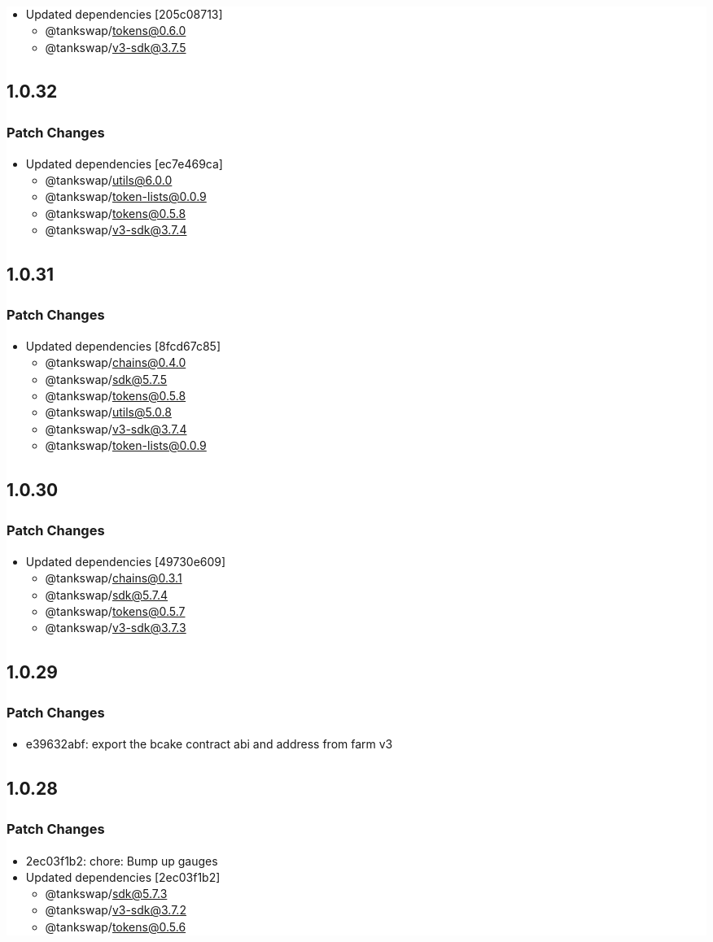 - Updated dependencies [205c08713]
  - @tankswap/tokens@0.6.0
  - @tankswap/v3-sdk@3.7.5

## 1.0.32

### Patch Changes

- Updated dependencies [ec7e469ca]
  - @tankswap/utils@6.0.0
  - @tankswap/token-lists@0.0.9
  - @tankswap/tokens@0.5.8
  - @tankswap/v3-sdk@3.7.4

## 1.0.31

### Patch Changes

- Updated dependencies [8fcd67c85]
  - @tankswap/chains@0.4.0
  - @tankswap/sdk@5.7.5
  - @tankswap/tokens@0.5.8
  - @tankswap/utils@5.0.8
  - @tankswap/v3-sdk@3.7.4
  - @tankswap/token-lists@0.0.9

## 1.0.30

### Patch Changes

- Updated dependencies [49730e609]
  - @tankswap/chains@0.3.1
  - @tankswap/sdk@5.7.4
  - @tankswap/tokens@0.5.7
  - @tankswap/v3-sdk@3.7.3

## 1.0.29

### Patch Changes

- e39632abf: export the bcake contract abi and address from farm v3

## 1.0.28

### Patch Changes

- 2ec03f1b2: chore: Bump up gauges
- Updated dependencies [2ec03f1b2]
  - @tankswap/sdk@5.7.3
  - @tankswap/v3-sdk@3.7.2
  - @tankswap/tokens@0.5.6
